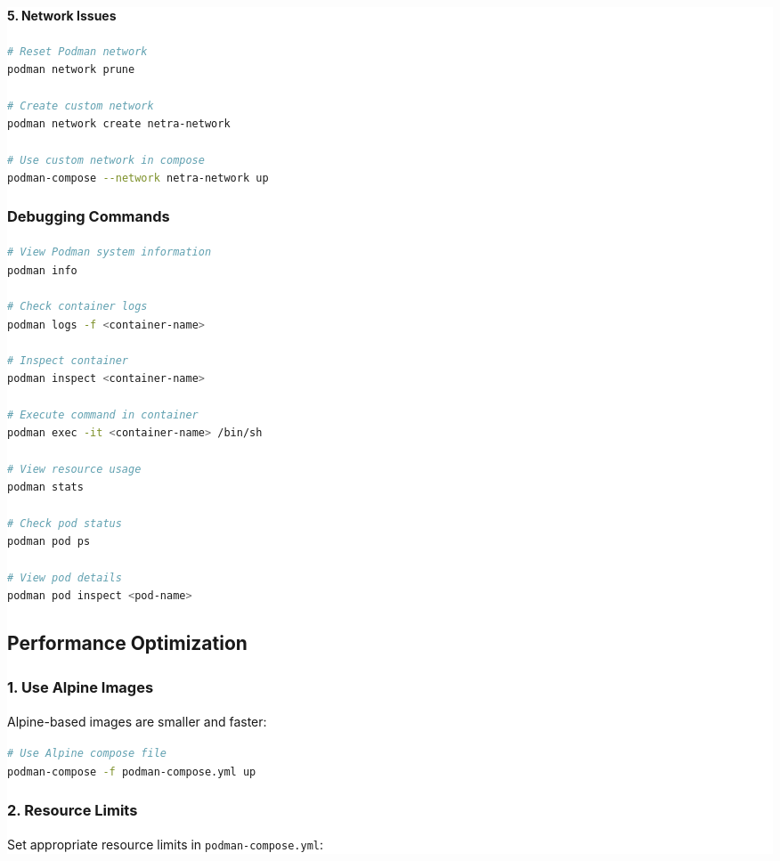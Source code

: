#### 5. Network Issues

```bash
# Reset Podman network
podman network prune

# Create custom network
podman network create netra-network

# Use custom network in compose
podman-compose --network netra-network up
```

### Debugging Commands

```bash
# View Podman system information
podman info

# Check container logs
podman logs -f <container-name>

# Inspect container
podman inspect <container-name>

# Execute command in container
podman exec -it <container-name> /bin/sh

# View resource usage
podman stats

# Check pod status
podman pod ps

# View pod details
podman pod inspect <pod-name>
```

## Performance Optimization

### 1. Use Alpine Images

Alpine-based images are smaller and faster:

```bash
# Use Alpine compose file
podman-compose -f podman-compose.yml up
```

### 2. Resource Limits

Set appropriate resource limits in `podman-compose.yml`:
